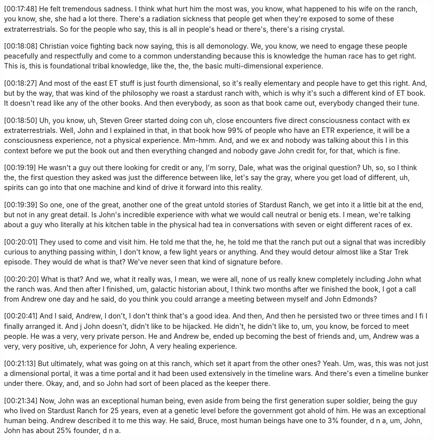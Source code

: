 [00:17:48] He felt tremendous sadness. I think what hurt him the most was, you know, what happened to his wife on the ranch, you know, she, she had a lot there. There's a radiation sickness that people get when they're exposed to some of these extraterrestrials. So for the people who say, this is all in people's head or there's, there's a rising crystal.

[00:18:08] Christian voice fighting back now saying, this is all demonology. We, you know, we need to engage these people peacefully and respectfully and come to a common understanding because this is knowledge the human race has to get right. This is, this is foundational tribal knowledge, like the, the, the basic multi-dimensional experience.

[00:18:27] And most of the east ET stuff is just fourth dimensional, so it's really elementary and people have to get this right. And, but by the way, that was kind of the philosophy we roast a stardust ranch with, which is why it's such a different kind of ET book. It doesn't read like any of the other books. And then everybody, as soon as that book came out, everybody changed their tune.

[00:18:50] Uh, you know, uh, Steven Greer started doing con uh, close encounters five direct consciousness contact with ex extraterrestrials. Well, John and I explained in that, in that book how 99% of people who have an ETR experience, it will be a consciousness experience, not a physical experience. Mm-hmm. And, and we ex and nobody was talking about this I in this context before we put the book out and then everything changed and nobody gave John credit for, for that, which is fine.

[00:19:19] He wasn't a guy out there looking for credit or any, I'm sorry, Dale, what was the original question? Uh, so, so I think the, the first question they asked was just the difference between like, let's say the gray, where you get load of different, uh, spirits can go into that one machine and kind of drive it forward into this reality.

[00:19:39] So one, one of the great, another one of the great untold stories of Stardust Ranch, we get into it a little bit at the end, but not in any great detail. Is John's incredible experience with what we would call neutral or benig ets. I mean, we're talking about a guy who literally at his kitchen table in the physical had tea in conversations with seven or eight different races of ex.

[00:20:01] They used to come and visit him. He told me that the, he, he told me that the ranch put out a signal that was incredibly curious to anything passing within, I don't know, a few light years or anything. And they would detour almost like a Star Trek episode. They would de what is that? We've never seen that kind of signature before.

[00:20:20] What is that? And we, what it really was, I mean, we were all, none of us really knew completely including John what the ranch was. And then after I finished, um, galactic historian about, I think two months after we finished the book, I got a call from Andrew one day and he said, do you think you could arrange a meeting between myself and John Edmonds?

[00:20:41] And I said, Andrew, I don't, I don't think that's a good idea. And then, And then he persisted two or three times and I fi I finally arranged it. And j John doesn't, didn't like to be hijacked. He didn't, he didn't like to, um, you know, be forced to meet people. He was a very, very private person. He and Andrew be, ended up becoming the best of friends and, um, Andrew was a very, very positive, uh, experience for John, A very healing experience.

[00:21:13] But ultimately, what was going on at this ranch, which set it apart from the other ones? Yeah. Um, was, this was not just a dimensional portal, it was a time portal and it had been used extensively in the timeline wars. And there's even a timeline bunker under there. Okay, and, and so John had sort of been placed as the keeper there.

[00:21:34] Now, John was an exceptional human being, even aside from being the first generation super soldier, being the guy who lived on Stardust Ranch for 25 years, even at a genetic level before the government got ahold of him. He was an exceptional human being. Andrew described it to me this way. He said, Bruce, most human beings have one to 3% founder, d n a, um, John, John has about 25% founder, d n a.
